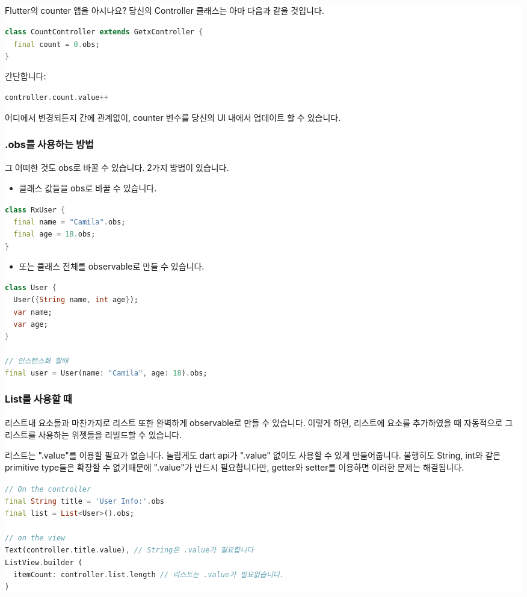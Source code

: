 Flutter의 counter 앱을 아시나요? 당신의 Controller 클래스는 아마 다음과 같을 것입니다.

```dart
class CountController extends GetxController {
  final count = 0.obs;
}
```

간단합니다:

```dart
controller.count.value++
```

어디에서 변경되든지 간에 관계없이, counter 변수를 당신의 UI 내에서 업데이트 할 수 있습니다.

### .obs를 사용하는 방법

그 어떠한 것도 obs로 바꿀 수 있습니다. 2가지 방법이 있습니다.

* 클래스 값들을 obs로 바꿀 수 있습니다.
```dart
class RxUser {
  final name = "Camila".obs;
  final age = 18.obs;
}
```

* 또는 클래스 전체를 observable로 만들 수 있습니다.
```dart
class User {
  User({String name, int age});
  var name;
  var age;
}

// 인스턴스화 할때
final user = User(name: "Camila", age: 18).obs;
```

### List를 사용할 때

리스트내 요소들과 마찬가지로 리스트 또한 완벽하게 observable로 만들 수 있습니다. 이렇게 하면, 리스트에 요소를 추가하였을 때 자동적으로 그 리스트를 사용하는 위젯들을 리빌드할 수 있습니다.

리스트는 ".value"를 이용할 필요가 없습니다. 놀랍게도 dart api가 ".value" 없이도 사용할 수 있게 만들어줍니다.
불행히도 String, int와 같은 primitive type들은 확장할 수 없기때문에 ".value"가 반드시 필요합니다만, getter와 setter를 이용하면 이러한 문제는 해결됩니다.

```dart
// On the controller
final String title = 'User Info:'.obs
final list = List<User>().obs;

// on the view
Text(controller.title.value), // String은 .value가 필요합니다
ListView.builder (
  itemCount: controller.list.length // 리스트는 .value가 필요없습니다.
)
```
